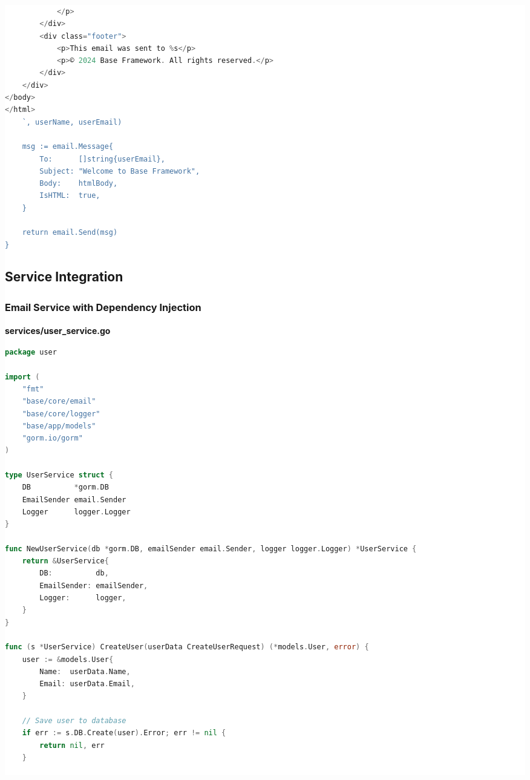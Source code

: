 ```go
            </p>
        </div>
        <div class="footer">
            <p>This email was sent to %s</p>
            <p>© 2024 Base Framework. All rights reserved.</p>
        </div>
    </div>
</body>
</html>
    `, userName, userEmail)
    
    msg := email.Message{
        To:      []string{userEmail},
        Subject: "Welcome to Base Framework",
        Body:    htmlBody,
        IsHTML:  true,
    }
    
    return email.Send(msg)
}
```
## Service Integration

### Email Service with Dependency Injection

**services/user_service.go**

```go
package user

import (
    "fmt"
    "base/core/email"
    "base/core/logger"
    "base/app/models"
    "gorm.io/gorm"
)

type UserService struct {
    DB          *gorm.DB
    EmailSender email.Sender
    Logger      logger.Logger
}

func NewUserService(db *gorm.DB, emailSender email.Sender, logger logger.Logger) *UserService {
    return &UserService{
        DB:          db,
        EmailSender: emailSender,
        Logger:      logger,
    }
}

func (s *UserService) CreateUser(userData CreateUserRequest) (*models.User, error) {
    user := &models.User{
        Name:  userData.Name,
        Email: userData.Email,
    }
    
    // Save user to database
    if err := s.DB.Create(user).Error; err != nil {
        return nil, err
    }
    
```
